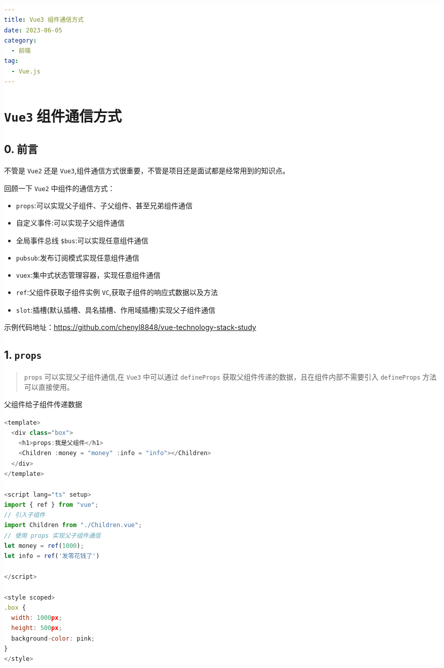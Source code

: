 ```yaml
---
title: Vue3 组件通信方式
date: 2023-06-05
category:
  - 前端
tag:
  - Vue.js
---
```


# `Vue3` 组件通信方式



## 0. 前言

不管是 `Vue2` 还是 `Vue3`,组件通信方式很重要，不管是项目还是面试都是经常用到的知识点。

回顾一下 `Vue2` 中组件的通信方式：

- `props`:可以实现父子组件、子父组件、甚至兄弟组件通信

- 自定义事件:可以实现子父组件通信

- 全局事件总线 `$bus`:可以实现任意组件通信

- `pubsub`:发布订阅模式实现任意组件通信

- `vuex`:集中式状态管理容器，实现任意组件通信

- `ref`:父组件获取子组件实例 `VC`,获取子组件的响应式数据以及方法

- `slot`:插槽(默认插槽、具名插槽、作用域插槽)实现父子组件通信

示例代码地址：https://github.com/chenyl8848/vue-technology-stack-study

## 1. `props`

> `props` 可以实现父子组件通信,在 `Vue3` 中可以通过 `defineProps` 获取父组件传递的数据，且在组件内部不需要引入 `defineProps` 方法可以直接使用。

父组件给子组件传递数据

```JavaScript
<template>
  <div class="box">
    <h1>props:我是父组件</h1>
    <Children :money = "money" :info = "info"></Children>
  </div>
</template>

<script lang="ts" setup>
import { ref } from "vue";
// 引入子组件
import Children from "./Children.vue";
// 使用 props 实现父子组件通信
let money = ref(1000);
let info = ref('发零花钱了')

</script>

<style scoped>
.box {
  width: 1000px;
  height: 500px;
  background-color: pink;
}
</style>
```